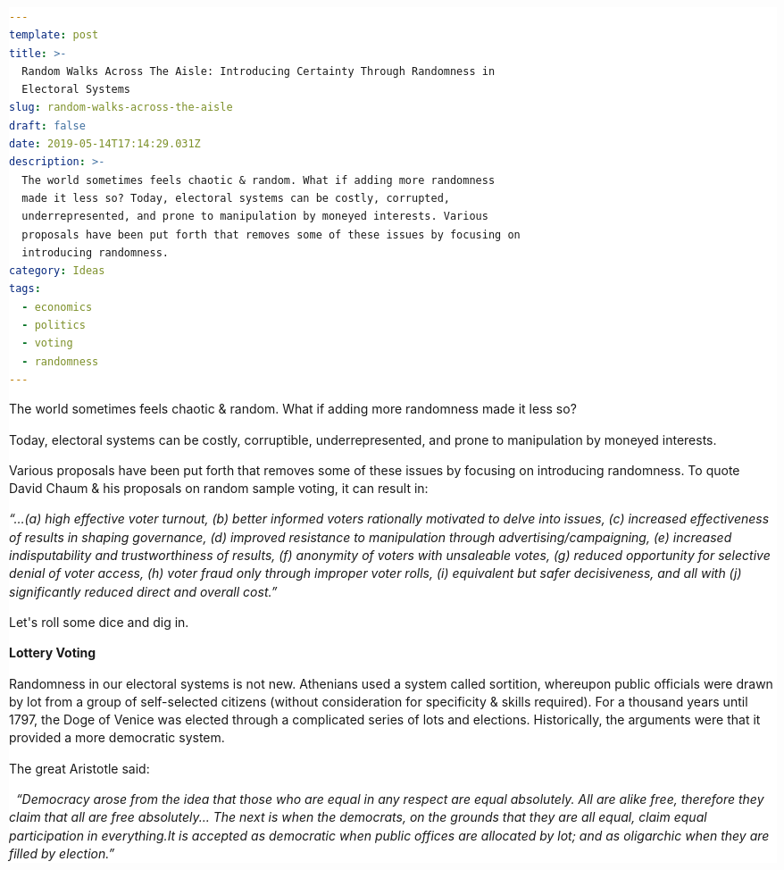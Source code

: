 ```yaml
---
template: post
title: >-
  Random Walks Across The Aisle: Introducing Certainty Through Randomness in
  Electoral Systems
slug: random-walks-across-the-aisle
draft: false
date: 2019-05-14T17:14:29.031Z
description: >-
  The world sometimes feels chaotic & random. What if adding more randomness
  made it less so? Today, electoral systems can be costly, corrupted,
  underrepresented, and prone to manipulation by moneyed interests. Various
  proposals have been put forth that removes some of these issues by focusing on
  introducing randomness.
category: Ideas
tags:
  - economics
  - politics
  - voting
  - randomness
---
```

The world sometimes feels chaotic & random. What if adding more randomness made it less so?

Today, electoral systems can be costly, corruptible, underrepresented, and prone to manipulation by moneyed interests.

Various proposals have been put forth that removes some of these issues by focusing on introducing randomness. To quote David Chaum & his proposals on random sample voting, it can result in:

_“…(a) high effective voter turnout, (b) better informed voters rationally motivated to delve into issues, (c) increased effectiveness of results in shaping governance, (d) improved resistance to manipulation through advertising/campaigning, (e) increased indisputability and trustworthiness of results, (f) anonymity of voters with unsaleable votes, (g) reduced opportunity for selective denial of voter access, (h) voter fraud only through improper voter rolls, (i) equivalent but safer decisiveness, and all with (j) significantly reduced direct and overall cost.”_

Let's roll some dice and dig in.

**Lottery Voting**

Randomness in our electoral systems is not new. Athenians used a system called sortition, whereupon public officials were drawn by lot from a group of self-selected citizens (without consideration for specificity & skills required). For a thousand years until 1797, the Doge of Venice was elected through a complicated series of lots and elections. Historically, the arguments were that it provided a more democratic system. 

The great Aristotle said:

  _“Democracy arose from the idea that those who are equal in any respect are equal absolutely. All are alike free, therefore they claim that all are free absolutely... The next is when the democrats, on the grounds that they are all equal, claim equal participation in everything.It is accepted as democratic when public offices are allocated by lot; and as oligarchic when they are filled by election.”_
